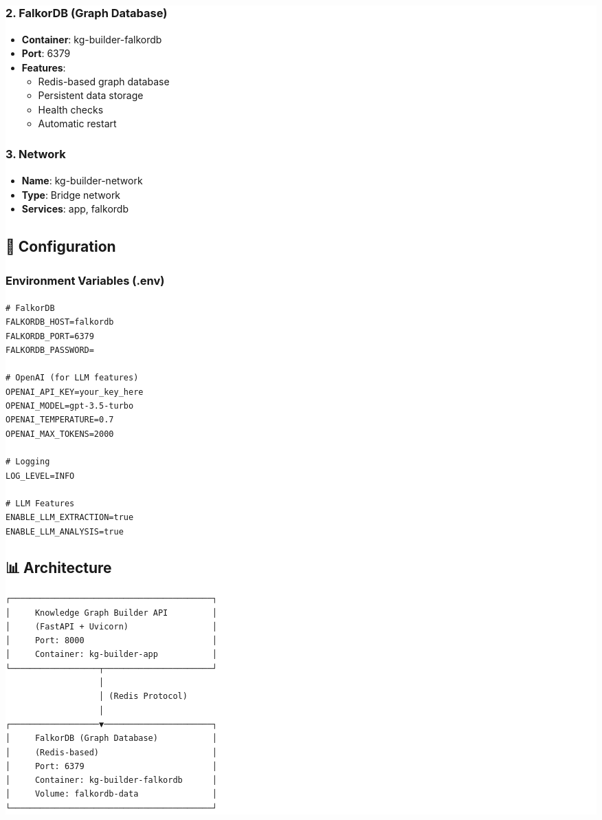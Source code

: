 ### 2. FalkorDB (Graph Database)
- **Container**: kg-builder-falkordb
- **Port**: 6379
- **Features**:
  - Redis-based graph database
  - Persistent data storage
  - Health checks
  - Automatic restart

### 3. Network
- **Name**: kg-builder-network
- **Type**: Bridge network
- **Services**: app, falkordb

## 🔧 Configuration

### Environment Variables (.env)

```env
# FalkorDB
FALKORDB_HOST=falkordb
FALKORDB_PORT=6379
FALKORDB_PASSWORD=

# OpenAI (for LLM features)
OPENAI_API_KEY=your_key_here
OPENAI_MODEL=gpt-3.5-turbo
OPENAI_TEMPERATURE=0.7
OPENAI_MAX_TOKENS=2000

# Logging
LOG_LEVEL=INFO

# LLM Features
ENABLE_LLM_EXTRACTION=true
ENABLE_LLM_ANALYSIS=true
```

## 📊 Architecture

```
┌─────────────────────────────────────────┐
│     Knowledge Graph Builder API         │
│     (FastAPI + Uvicorn)                 │
│     Port: 8000                          │
│     Container: kg-builder-app           │
└──────────────────┬──────────────────────┘
                   │
                   │ (Redis Protocol)
                   │
┌──────────────────▼──────────────────────┐
│     FalkorDB (Graph Database)           │
│     (Redis-based)                       │
│     Port: 6379                          │
│     Container: kg-builder-falkordb      │
│     Volume: falkordb-data               │
└─────────────────────────────────────────┘
```
